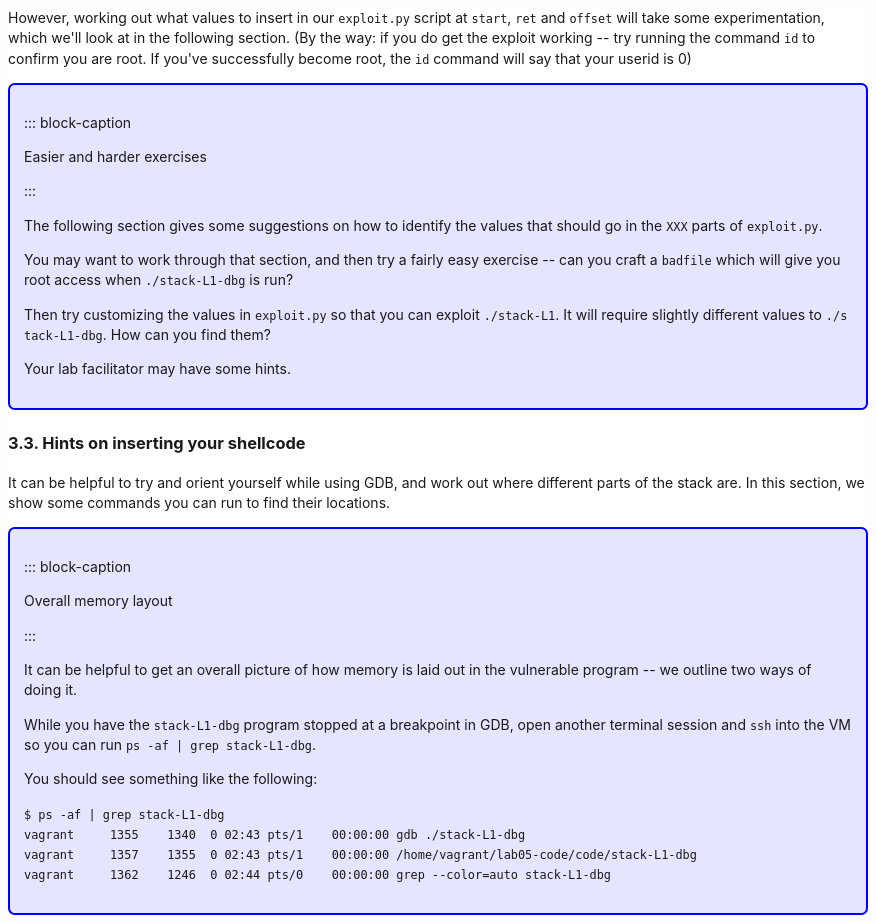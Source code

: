 However, working out what values to insert in our `exploit.py` script
at `start`, `ret` and `offset` will take some experimentation, which
we'll look at in the following section.
(By the way: if you do get the exploit working -- try running the command `id` to confirm
you are root. If you've successfully become root, the `id` command will say that your userid
is 0)


<div style="border: solid 2pt blue; background-color: hsla(241, 100%,50%, 0.1); padding: 1em; border-radius: 5pt; margin-top: 1em;">

::: block-caption

Easier and harder exercises

:::

The following section gives some suggestions on how to identify the
values that should go in the `XXX` parts of `exploit.py`.

You may want to work through that section, and then try a fairly
easy exercise -- can you craft a `badfile` which will give you
root access when `./stack-L1-dbg` is run?

Then try customizing the values in `exploit.py` so that you can
exploit `./stack-L1`. It will require slightly different values to
`./stack-L1-dbg`. How can you find them?

Your lab facilitator may have some hints.


</div>


### 3.3. Hints on inserting your shellcode

It can be helpful to try and orient yourself while using GDB, and
work out where different parts of the stack are. In this section, we
show some commands you can run to find their locations.

<div style="border: solid 2pt blue; background-color: hsla(241, 100%,50%, 0.1); padding: 1em; border-radius: 5pt; margin-top: 1em;">

::: block-caption

Overall memory layout

:::

It can be helpful to get an overall picture of how memory is laid out in the vulnerable
program -- we outline two ways of doing it.

While you have the `stack-L1-dbg` program stopped at a breakpoint in
GDB, open another terminal session and `ssh` into the VM so you can
run `ps -af | grep stack-L1-dbg`.

You should see something like the following:

```
$ ps -af | grep stack-L1-dbg
vagrant     1355    1340  0 02:43 pts/1    00:00:00 gdb ./stack-L1-dbg
vagrant     1357    1355  0 02:43 pts/1    00:00:00 /home/vagrant/lab05-code/code/stack-L1-dbg
vagrant     1362    1246  0 02:44 pts/0    00:00:00 grep --color=auto stack-L1-dbg
```
